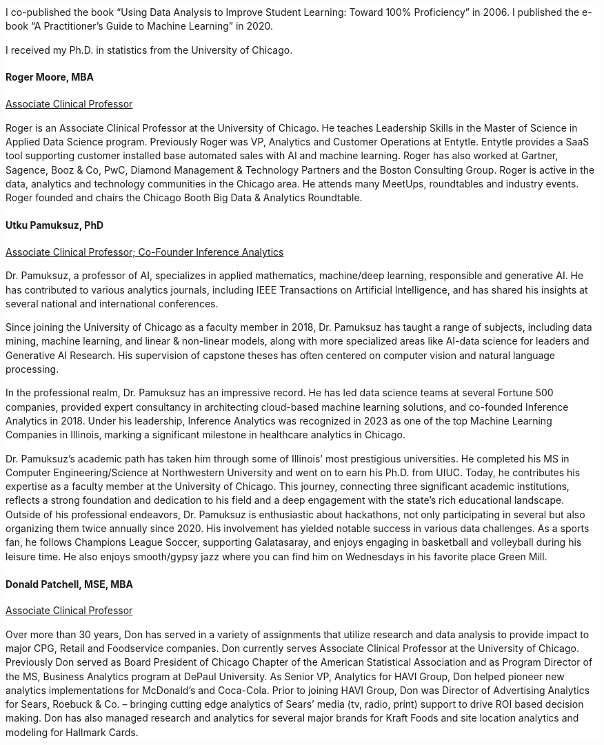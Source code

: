 I co-published the book “Using Data Analysis to Improve Student Learning: Toward 100% Proficiency” in 2006. I published the e-book “A Practitioner’s Guide to Machine Learning” in 2020.

I received my Ph.D. in statistics from the University of Chicago.

#### Roger Moore, MBA
[Associate Clinical Professor](https://datascience.uchicago.edu/people/roger-moore-mba/)

Roger is an Associate Clinical Professor at the University of Chicago. He teaches Leadership Skills in the Master of Science in Applied Data Science program. Previously Roger was VP, Analytics and Customer Operations at Entytle. Entytle provides a SaaS tool supporting customer installed base automated sales with AI and machine learning. Roger has also worked at Gartner, Sagence, Booz & Co, PwC, Diamond Management & Technology Partners and the Boston Consulting Group. Roger is active in the data, analytics and technology communities in the Chicago area. He attends many MeetUps, roundtables and industry events. Roger founded and chairs the Chicago Booth Big Data & Analytics Roundtable.

#### Utku Pamuksuz, PhD
[Associate Clinical Professor; Co-Founder Inference Analytics](https://datascience.uchicago.edu/people/utku-pamuksuz-phd/)

Dr. Pamuksuz, a professor of AI, specializes in applied mathematics, machine/deep learning, responsible and generative AI. He has contributed to various analytics journals, including IEEE Transactions on Artificial Intelligence, and has shared his insights at several national and international conferences.

Since joining the University of Chicago as a faculty member in 2018, Dr. Pamuksuz has taught a range of subjects, including data mining, machine learning, and linear & non-linear models, along with more specialized areas like AI-data science for leaders and Generative AI Research. His supervision of capstone theses has often centered on computer vision and natural language processing.

In the professional realm, Dr. Pamuksuz has an impressive record. He has led data science teams at several Fortune 500 companies, provided expert consultancy in architecting cloud-based machine learning solutions, and co-founded Inference Analytics in 2018. Under his leadership, Inference Analytics was recognized in 2023 as one of the top Machine Learning Companies in Illinois, marking a significant milestone in healthcare analytics in Chicago.

Dr. Pamuksuz’s academic path has taken him through some of Illinois’ most prestigious universities. He completed his MS in Computer Engineering/Science at Northwestern University and went on to earn his Ph.D. from UIUC. Today, he contributes his expertise as a faculty member at the University of Chicago. This journey, connecting three significant academic institutions, reflects a strong foundation and dedication to his field and a deep engagement with the state’s rich educational landscape. Outside of his professional endeavors, Dr. Pamuksuz is enthusiastic about hackathons, not only participating in several but also organizing them twice annually since 2020. His involvement has yielded notable success in various data challenges. As a sports fan, he follows Champions League Soccer, supporting Galatasaray, and enjoys engaging in basketball and volleyball during his leisure time. He also enjoys smooth/gypsy jazz where you can find him on Wednesdays in his favorite place Green Mill.

#### Donald Patchell, MSE, MBA
[Associate Clinical Professor](https://datascience.uchicago.edu/people/donald-patchell-mse-mba/)

Over more than 30 years, Don has served in a variety of assignments that utilize research and data analysis to provide impact to major CPG, Retail and Foodservice companies. Don currently serves Associate Clinical Professor at the University of Chicago. Previously Don served as Board President of Chicago Chapter of the American Statistical Association and as Program Director of the MS, Business Analytics program at DePaul University. As Senior VP, Analytics for HAVI Group, Don helped pioneer new analytics implementations for McDonald’s and Coca-Cola. Prior to joining HAVI Group, Don was Director of Advertising Analytics for Sears, Roebuck & Co. – bringing cutting edge analytics of Sears’ media (tv, radio, print) support to drive ROI based decision making. Don has also managed research and analytics for several major brands for Kraft Foods and site location analytics and modeling for Hallmark Cards.
